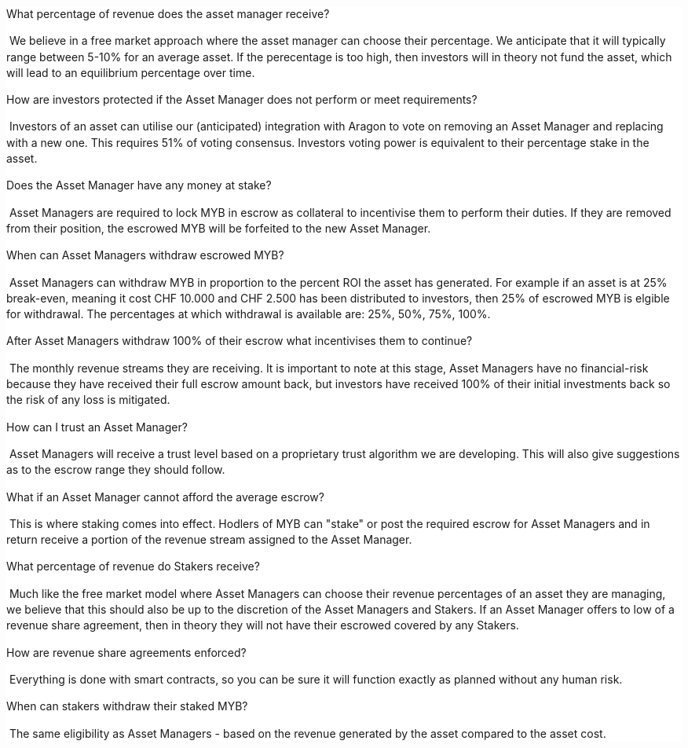 What percentage of revenue does the asset manager receive?

​ We believe in a free market approach where the asset manager can choose their percentage. We anticipate that it will typically range between 5-10% for an average asset. If the perecentage is too high, then investors will in theory not fund the asset, which will lead to an equilibrium percentage over time.

How are investors protected if the Asset Manager does not perform or meet requirements?

​ Investors of an asset can utilise our (anticipated) integration with Aragon to vote on removing an Asset Manager and replacing with a new one. This requires 51% of voting consensus.  Investors voting power is equivalent to their percentage stake in the asset.

Does the Asset Manager have any money at stake?

​ Asset Managers are required to lock MYB in escrow as collateral to incentivise them to perform their duties. If they are removed from their position, the escrowed MYB will be forfeited to the new Asset Manager.

When can Asset Managers withdraw escrowed MYB?

​ Asset Managers can withdraw MYB in proportion to the percent ROI the asset has generated. For example if an asset is at 25% break-even, meaning it cost CHF 10.000 and CHF 2.500 has been distributed to investors, then 25% of escrowed MYB is elgible for withdrawal. The percentages at which withdrawal is available are: 25%, 50%, 75%, 100%. 

After Asset Managers withdraw 100% of their escrow what incentivises them to continue?

​ The monthly revenue streams they are receiving. It is important to note at this stage, Asset Managers have no financial-risk because they have received their full escrow amount back, but investors have received 100% of their initial investments back so the risk of any loss is mitigated.

How can I trust an Asset Manager?

​ Asset Managers will receive a trust level based on a proprietary trust algorithm we are developing.  This will also give suggestions as to the escrow range they should follow.

What if an Asset Manager cannot afford the average escrow?

​ This is where staking comes into effect. Hodlers of MYB can "stake" or post the required escrow for Asset Managers and in return receive a portion of the revenue stream assigned to the Asset Manager.

What percentage of revenue do Stakers receive?

​ Much like the free market model where Asset Managers can choose their revenue percentages of an asset they are managing, we believe that this should also be up to the discretion of the Asset Managers and Stakers. If an Asset Manager offers to low of a revenue share agreement, then in theory they will not have their escrowed covered by any Stakers.

How are revenue share agreements enforced?

​ Everything is done with smart contracts, so you can be sure it will function exactly as planned without any human risk.

When can stakers withdraw their staked MYB?

​ The same eligibility as Asset Managers - based on the revenue generated by the asset compared to the asset cost.
